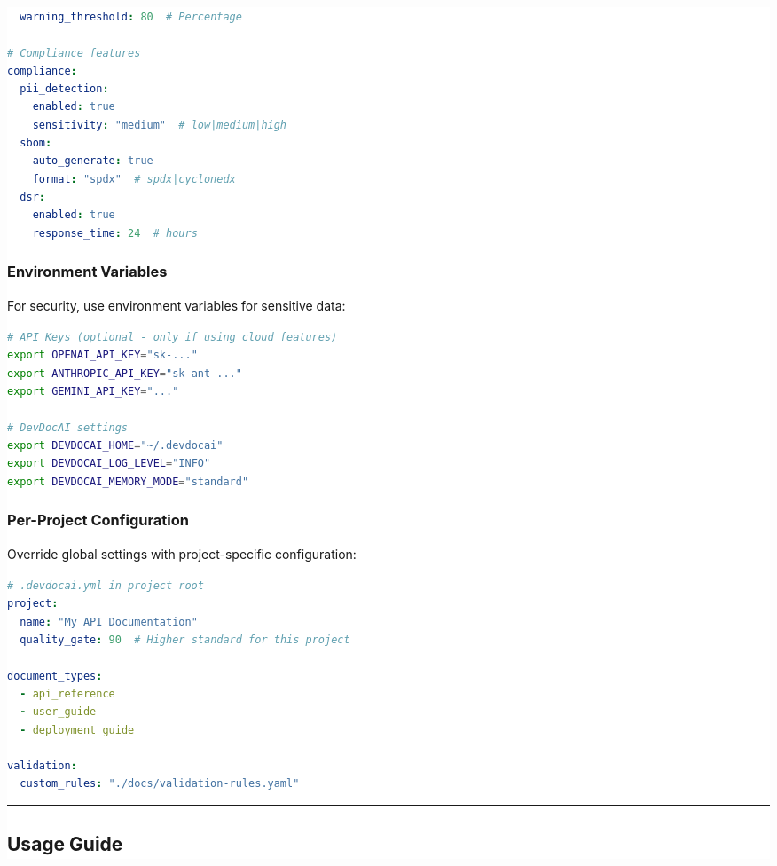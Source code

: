 ```yaml
  warning_threshold: 80  # Percentage

# Compliance features
compliance:
  pii_detection:
    enabled: true
    sensitivity: "medium"  # low|medium|high
  sbom:
    auto_generate: true
    format: "spdx"  # spdx|cyclonedx
  dsr:
    enabled: true
    response_time: 24  # hours
```

### Environment Variables

For security, use environment variables for sensitive data:

```bash
# API Keys (optional - only if using cloud features)
export OPENAI_API_KEY="sk-..."
export ANTHROPIC_API_KEY="sk-ant-..."
export GEMINI_API_KEY="..."

# DevDocAI settings
export DEVDOCAI_HOME="~/.devdocai"
export DEVDOCAI_LOG_LEVEL="INFO"
export DEVDOCAI_MEMORY_MODE="standard"
```

### Per-Project Configuration

Override global settings with project-specific configuration:

```yaml
# .devdocai.yml in project root
project:
  name: "My API Documentation"
  quality_gate: 90  # Higher standard for this project
  
document_types:
  - api_reference
  - user_guide
  - deployment_guide

validation:
  custom_rules: "./docs/validation-rules.yaml"
```

---

## Usage Guide
